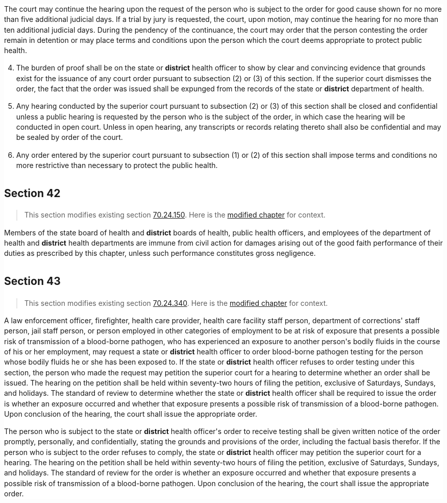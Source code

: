 The court may continue the hearing upon the request of the person who is subject to the order for good cause shown for no more than five additional judicial days. If a trial by jury is requested, the court, upon motion, may continue the hearing for no more than ten additional judicial days. During the pendency of the continuance, the court may order that the person contesting the order remain in detention or may place terms and conditions upon the person which the court deems appropriate to protect public health.

4. The burden of proof shall be on the state or **district** health officer to show by clear and convincing evidence that grounds exist for the issuance of any court order pursuant to subsection (2) or (3) of this section. If the superior court dismisses the order, the fact that the order was issued shall be expunged from the records of the state or **district** department of health.

5. Any hearing conducted by the superior court pursuant to subsection (2) or (3) of this section shall be closed and confidential unless a public hearing is requested by the person who is the subject of the order, in which case the hearing will be conducted in open court. Unless in open hearing, any transcripts or records relating thereto shall also be confidential and may be sealed by order of the court.

6. Any order entered by the superior court pursuant to subsection (1) or (2) of this section shall impose terms and conditions no more restrictive than necessary to protect the public health.


## Section 42
> This section modifies existing section [70.24.150](/rcw/70_public_health_and_safety/70.024_control_and_treatment_of_sexually_transmitted_diseases.md). Here is the [modified chapter](rcw/70_public_health_and_safety/70.024_control_and_treatment_of_sexually_transmitted_diseases.md) for context.

Members of the state board of health and **district** boards of health, public health officers, and employees of the department of health and **district** health departments are immune from civil action for damages arising out of the good faith performance of their duties as prescribed by this chapter, unless such performance constitutes gross negligence.


## Section 43
> This section modifies existing section [70.24.340](/rcw/70_public_health_and_safety/70.024_control_and_treatment_of_sexually_transmitted_diseases.md). Here is the [modified chapter](rcw/70_public_health_and_safety/70.024_control_and_treatment_of_sexually_transmitted_diseases.md) for context.

A law enforcement officer, firefighter, health care provider, health care facility staff person, department of corrections' staff person, jail staff person, or person employed in other categories of employment to be at risk of exposure that presents a possible risk of transmission of a blood-borne pathogen, who has experienced an exposure to another person's bodily fluids in the course of his or her employment, may request a state or **district** health officer to order blood-borne pathogen testing for the person whose bodily fluids he or she has been exposed to. If the state or **district** health officer refuses to order testing under this section, the person who made the request may petition the superior court for a hearing to determine whether an order shall be issued. The hearing on the petition shall be held within seventy-two hours of filing the petition, exclusive of Saturdays, Sundays, and holidays. The standard of review to determine whether the state or **district** health officer shall be required to issue the order is whether an exposure occurred and whether that exposure presents a possible risk of transmission of a blood-borne pathogen. Upon conclusion of the hearing, the court shall issue the appropriate order.

The person who is subject to the state or **district** health officer's order to receive testing shall be given written notice of the order promptly, personally, and confidentially, stating the grounds and provisions of the order, including the factual basis therefor. If the person who is subject to the order refuses to comply, the state or **district** health officer may petition the superior court for a hearing. The hearing on the petition shall be held within seventy-two hours of filing the petition, exclusive of Saturdays, Sundays, and holidays. The standard of review for the order is whether an exposure occurred and whether that exposure presents a possible risk of transmission of a blood-borne pathogen. Upon conclusion of the hearing, the court shall issue the appropriate order.

